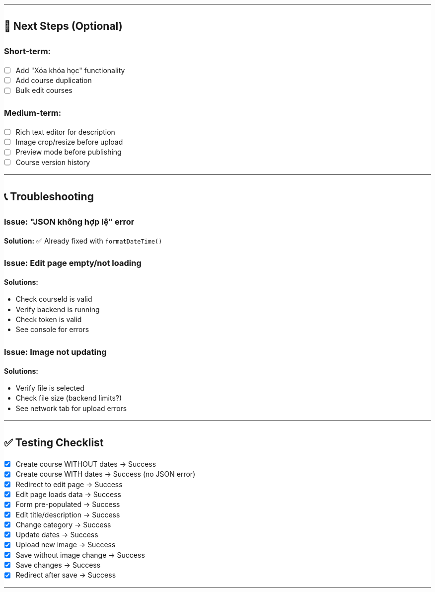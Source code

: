 ```typescript
```

---

## 🚀 Next Steps (Optional)

### Short-term:

- [ ] Add "Xóa khóa học" functionality
- [ ] Add course duplication
- [ ] Bulk edit courses

### Medium-term:

- [ ] Rich text editor for description
- [ ] Image crop/resize before upload
- [ ] Preview mode before publishing
- [ ] Course version history

---

## 📞 Troubleshooting

### Issue: "JSON không hợp lệ" error

**Solution:** ✅ Already fixed with `formatDateTime()`

### Issue: Edit page empty/not loading

**Solutions:**

- Check courseId is valid
- Verify backend is running
- Check token is valid
- See console for errors

### Issue: Image not updating

**Solutions:**

- Verify file is selected
- Check file size (backend limits?)
- See network tab for upload errors

---

## ✅ Testing Checklist

- [x] Create course WITHOUT dates → Success
- [x] Create course WITH dates → Success (no JSON error)
- [x] Redirect to edit page → Success
- [x] Edit page loads data → Success
- [x] Form pre-populated → Success
- [x] Edit title/description → Success
- [x] Change category → Success
- [x] Update dates → Success
- [x] Upload new image → Success
- [x] Save without image change → Success
- [x] Save changes → Success
- [x] Redirect after save → Success

---